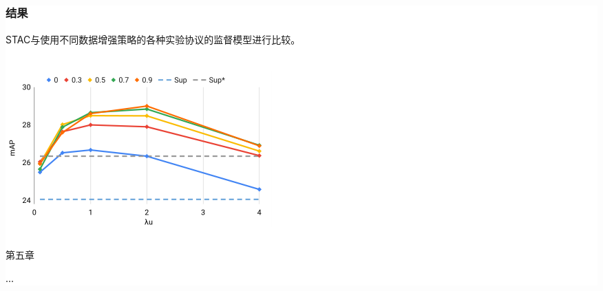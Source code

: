 ### 结果

STAC与使用不同数据增强策略的各种实验协议的监督模型进行比较。





![image-20221018111440484](../../assets/STAC/image-20221018111440484.png)

第五章

...